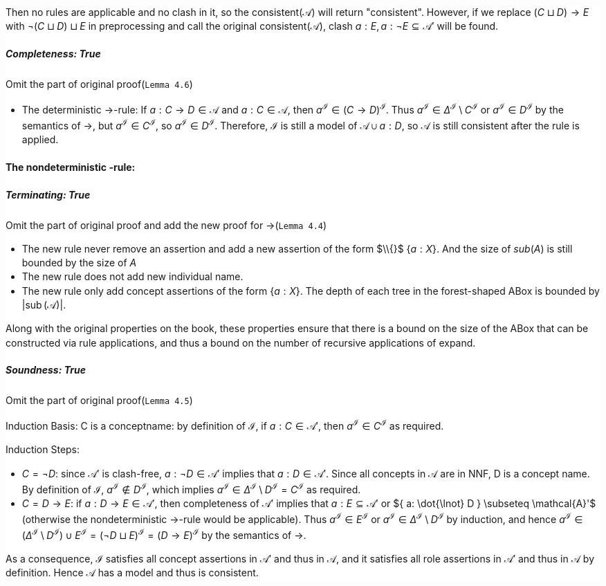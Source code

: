Then no rules are applicable and no clash in it, so the $\text{consistent}(\mathcal{A})$ will return "consistent". However, if  we replace $(C \sqcup D) \to E$ with $\lnot (C \sqcup D) \sqcup E$ in preprocessing and call the original $\text{consistent}(\mathcal{A})$, clash ${ a: E, a: \lnot E } \subseteq \mathcal{A}'$ will be found.

##### Completeness: True

Omit the part of original proof(`Lemma 4.6`)

- The deterministic $\to$-rule: If $a: C \to D \in \mathcal{A}$ and $a: C \in \mathcal{A}$, then $a^{\mathcal{I}} \in (C \to D)^{\mathcal{I}}$. Thus $a^{\mathcal{I}} \in \Delta^{\mathcal{I}} \setminus C^{\mathcal{I}}$ or $a^{\mathcal{I}} \in D^{\mathcal{I}}$ by the semantics of $\to$, but $a^{\mathcal{I}} \in C^{\mathcal{I}}$, so $a^{\mathcal{I}} \in D^{\mathcal{I}}$. Therefore, $\mathcal{I}$ is still a model of $\mathcal{A} \cup { a: D }$, so $\mathcal{A}$ is still consistent after the rule is applied.



#### The nondeterministic -rule: 

##### Terminating: True

Omit the part of original proof and add the new proof for $\to$(`Lemma 4.4`)

- The new rule never remove an assertion and add a new assertion of the form $\\{}$ $\{a:X\}$. And the size of $sub(A)$ is still bounded by the size of *A*
- The new rule does not add new individual name.
- The new rule only add concept assertions of the form $\{a:X\}$. The depth of each tree in the forest-shaped ABox is bounded by  $|\operatorname{sub}(\mathcal{A})|$. 

Along with the original properties on the book, these properties ensure that there is a bound on the size of the ABox that can be constructed via rule applications, and thus a bound on the number of recursive applications of expand.

##### Soundness: True

Omit the part of original proof(`Lemma 4.5`)

Induction Basis: C is a conceptname: by definition of $\mathcal{I}$, if $a: C \in \mathcal{A}'$, then $a^{\mathcal{I}} \in C^{\mathcal{I}}$ as required.

Induction Steps:

- $C = \lnot D$: since $\mathcal{A}'$ is clash-free, $a: \lnot D \in \mathcal{A}'$ implies that $a: D \in \mathcal{A}'$. Since all concepts in $\mathcal{A}$ are in NNF, D is a concept name. By definition of $\mathcal{I}$, $a^{\mathcal{I}} \not \in D^{\mathcal{I}}$, which implies $a^{\mathcal{I}} \in \Delta^{\mathcal{I}} \setminus D^{\mathcal{I}} = C^{\mathcal{I}}$ as required.
- $C = D \to E$: if $a: D \to E \in \mathcal{A}'$, then completeness of $\mathcal{A}'$ implies that ${ a: E } \subseteq \mathcal{A}'$ or ${ a: \dot{\lnot} D } \subseteq \mathcal{A}'$ (otherwise the nondeterministic $\to$-rule would be applicable). Thus $a^{\mathcal{I}} \in E^{\mathcal{I}}$ or $a^{\mathcal{I}} \in \Delta^{\mathcal{I}} \setminus D^{\mathcal{I}}$ by induction, and hence $a^{\mathcal{I}} \in (\Delta^{\mathcal{I}} \setminus D^{\mathcal{I}}) \cup E^{\mathcal{I}} = (\lnot D \sqcup E)^{\mathcal{I}} = (D \to E)^{\mathcal{I}}$ by the semantics of $\to$.

As a consequence, $\mathcal{I}$ satisfies all concept assertions in $\mathcal{A}'$ and thus in $\mathcal{A}$, and it satisfies all role assertions in $\mathcal{A}'$ and thus in $\mathcal{A}$ by definition. Hence $\mathcal{A}$ has a model and thus is consistent.
